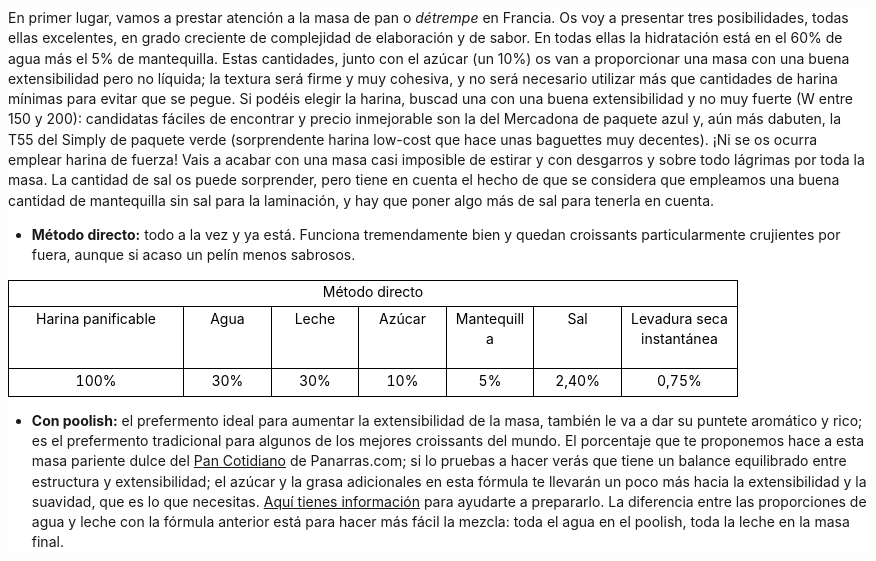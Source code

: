 En primer lugar, vamos a prestar atención a la masa de pan o _détrempe_ en Francia. Os voy a presentar tres posibilidades, todas ellas excelentes, en grado creciente de complejidad de elaboración y de sabor. En todas ellas la hidratación está en el 60% de agua más el 5% de mantequilla. Estas cantidades, junto con el azúcar (un 10%) os van a proporcionar una masa con una buena extensibilidad pero no líquida; la textura será firme y muy cohesiva, y no será necesario utilizar más que cantidades de harina mínimas para evitar que se pegue. Si podéis elegir la harina, buscad una con una buena extensibilidad y no muy fuerte (W entre 150 y 200): candidatas fáciles de encontrar y precio inmejorable son la del Mercadona de paquete azul y, aún más dabuten, la T55 del Simply de paquete verde (sorprendente harina low-cost que hace unas baguettes muy decentes). ¡Ni se os ocurra emplear harina de fuerza! Vais a acabar con una masa casi imposible de estirar y con desgarros y sobre todo lágrimas por toda la masa. La cantidad de sal os puede sorprender, pero tiene en cuenta el hecho de que se considera que empleamos una buena cantidad de mantequilla sin sal para la laminación, y hay que poner algo más de sal para tenerla en cuenta.

- **Método directo:** todo a la vez y ya está. Funciona tremendamente bien y quedan croissants particularmente crujientes por fuera, aunque si acaso un pelín menos sabrosos.

<table border="0" frame="VOID" rules="NONE" cellspacing="0"><colgroup><col width="86"><col width="86"><col width="86"><col width="86"><col width="86"><col width="86"><col width="86"><col width="114"></colgroup><tbody><tr><td style="border: 1px solid #000000;" colspan="8" align="CENTER" valign="MIDDLE" width="714" height="20"><span style="color: #000000;">Método directo</span></td></tr><tr><td style="border: 1px solid #000000;" colspan="2" align="CENTER" valign="MIDDLE" height="56"><span style="color: #000000;">Harina panificable</span></td><td style="border: 1px solid #000000;" align="CENTER" valign="MIDDLE"><span style="color: #000000;">Agua</span></td><td style="border: 1px solid #000000;" align="CENTER" valign="MIDDLE"><span style="color: #000000;">Leche</span></td><td style="border: 1px solid #000000;" align="CENTER" valign="MIDDLE"><span style="color: #000000;">Azúcar</span></td><td style="border: 1px solid #000000;" align="CENTER" valign="MIDDLE"><span style="color: #000000;">Mantequilla</span></td><td style="border: 1px solid #000000;" align="CENTER" valign="MIDDLE"><span style="color: #000000;">Sal</span></td><td style="border: 1px solid #000000;" align="CENTER" valign="MIDDLE"><span style="color: #000000;">Levadura seca instantánea</span></td></tr><tr><td style="border: 1px solid #000000;" colspan="2" align="CENTER" valign="MIDDLE" height="21"><span style="color: #000000;">100%</span></td><td style="border: 1px solid #000000;" align="CENTER" valign="MIDDLE"><span style="color: #000000;">30%</span></td><td style="border: 1px solid #000000;" align="CENTER" valign="MIDDLE"><span style="color: #000000;">30%</span></td><td style="border: 1px solid #000000;" align="CENTER" valign="MIDDLE"><span style="color: #000000;">10%</span></td><td style="border: 1px solid #000000;" align="CENTER" valign="MIDDLE"><span style="color: #000000;">5%</span></td><td style="border: 1px solid #000000;" align="CENTER" valign="MIDDLE"><span style="color: #000000;">2,40%</span></td><td style="border: 1px solid #000000;" align="CENTER" valign="MIDDLE"><span style="color: #000000;">0,75%</span></td></tr></tbody></table>

- **Con poolish:** el prefermento ideal para aumentar la extensibilidad de la masa, también le va a dar su puntete aromático y rico; es el prefermento tradicional para algunos de los mejores croissants del mundo. El porcentaje que te proponemos hace a esta masa pariente dulce del [Pan Cotidiano](/web/20190222155750/http://www.panarras.com/index.php/home/recetas/panes-con-prefermento/item/54-el-pan-cotidiano) de Panarras.com; si lo pruebas a hacer verás que tiene un balance equilibrado entre estructura y extensibilidad; el azúcar y la grasa adicionales en esta fórmula te llevarán un poco más hacia la extensibilidad y la suavidad, que es lo que necesitas. [Aquí tienes información](/web/20190222155750/http://www.panarras.com/index.php/tecnica/prefermentos/item/38-prefermentos) para ayudarte a prepararlo. La diferencia entre las proporciones de agua y leche con la fórmula anterior está para hacer más fácil la mezcla: toda el agua en el poolish, toda la leche en la masa final.
